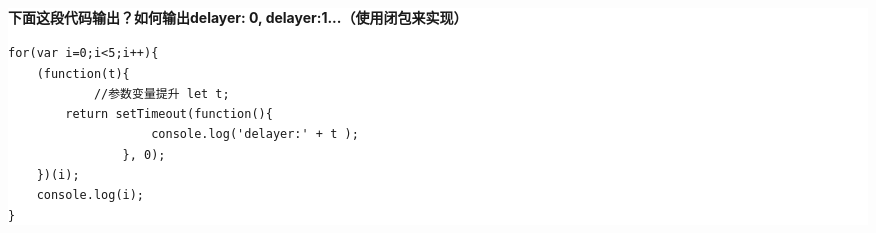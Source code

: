 **下面这段代码输出？如何输出delayer: 0, delayer:1...（使用闭包来实现）**

```
for(var i=0;i<5;i++){
    (function(t){
		    //参数变量提升 let t;
        return setTimeout(function(){
                    console.log('delayer:' + t );
                }, 0);
    })(i);
    console.log(i);
}
```

